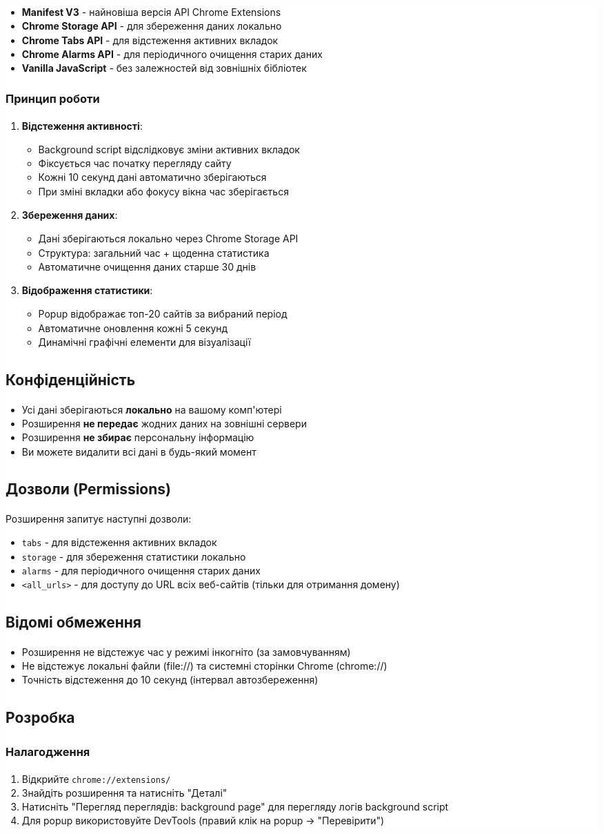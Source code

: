 - **Manifest V3** - найновіша версія API Chrome Extensions
- **Chrome Storage API** - для збереження даних локально
- **Chrome Tabs API** - для відстеження активних вкладок
- **Chrome Alarms API** - для періодичного очищення старих даних
- **Vanilla JavaScript** - без залежностей від зовнішніх бібліотек

### Принцип роботи

1. **Відстеження активності**:
   - Background script відслідковує зміни активних вкладок
   - Фіксується час початку перегляду сайту
   - Кожні 10 секунд дані автоматично зберігаються
   - При зміні вкладки або фокусу вікна час зберігається

2. **Збереження даних**:
   - Дані зберігаються локально через Chrome Storage API
   - Структура: загальний час + щоденна статистика
   - Автоматичне очищення даних старше 30 днів

3. **Відображення статистики**:
   - Popup відображає топ-20 сайтів за вибраний період
   - Автоматичне оновлення кожні 5 секунд
   - Динамічні графічні елементи для візуалізації

## Конфіденційність

- Усі дані зберігаються **локально** на вашому комп'ютері
- Розширення **не передає** жодних даних на зовнішні сервери
- Розширення **не збирає** персональну інформацію
- Ви можете видалити всі дані в будь-який момент

## Дозволи (Permissions)

Розширення запитує наступні дозволи:

- `tabs` - для відстеження активних вкладок
- `storage` - для збереження статистики локально
- `alarms` - для періодичного очищення старих даних
- `<all_urls>` - для доступу до URL всіх веб-сайтів (тільки для отримання домену)

## Відомі обмеження

- Розширення не відстежує час у режимі інкогніто (за замовчуванням)
- Не відстежує локальні файли (file://) та системні сторінки Chrome (chrome://)
- Точність відстеження до 10 секунд (інтервал автозбереження)

## Розробка

### Налагодження

1. Відкрийте `chrome://extensions/`
2. Знайдіть розширення та натисніть "Деталі"
3. Натисніть "Перегляд переглядів: background page" для перегляду логів background script
4. Для popup використовуйте DevTools (правий клік на popup → "Перевірити")
